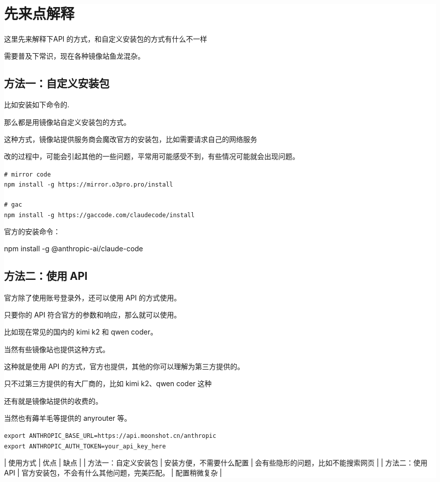 # 先来点解释

这里先来解释下API 的方式，和自定义安装包的方式有什么不一样

需要普及下常识，现在各种镜像站鱼龙混杂。

## 方法一：自定义安装包

比如安装如下命令的.

那么都是用镜像站自定义安装包的方式。

这种方式，镜像站提供服务商会魔改官方的安装包，比如需要请求自己的网络服务

改的过程中，可能会引起其他的一些问题，平常用可能感受不到，有些情况可能就会出现问题。

```
# mirror code
npm install -g https://mirror.o3pro.pro/install

# gac
npm install -g https://gaccode.com/claudecode/install

```

官方的安装命令：

npm install -g @anthropic-ai/claude-code

## 方法二：使用 API

官方除了使用账号登录外，还可以使用 API 的方式使用。

只要你的 API 符合官方的参数和响应，那么就可以使用。

比如现在常见的国内的 kimi k2 和 qwen coder。

当然有些镜像站也提供这种方式。

这种就是使用 API 的方式，官方也提供，其他的你可以理解为第三方提供的。

只不过第三方提供的有大厂商的，比如 kimi k2、qwen coder 这种

还有就是镜像站提供的收费的。

当然也有薅羊毛等提供的 anyrouter 等。

```
export ANTHROPIC_BASE_URL=https://api.moonshot.cn/anthropic
export ANTHROPIC_AUTH_TOKEN=your_api_key_here
```

| 使用方式 | 优点 | 缺点 |
| 方法一：自定义安装包 | 安装方便，不需要什么配置 | 会有些隐形的问题，比如不能搜索网页 |
| 方法二：使用 API | 官方安装包，不会有什么其他问题，完美匹配。 | 配置稍微复杂 |
